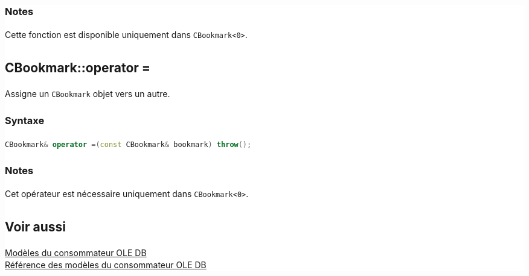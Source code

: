 ### <a name="remarks"></a>Notes  

Cette fonction est disponible uniquement dans `CBookmark<0>`. 

## <a name="operator"></a> CBookmark::operator =

Assigne un `CBookmark` objet vers un autre.  
  
### <a name="syntax"></a>Syntaxe  
  
```cpp
CBookmark& operator =(const CBookmark& bookmark) throw();  
```  
  
### <a name="remarks"></a>Notes  

Cet opérateur est nécessaire uniquement dans `CBookmark<0>`.   

## <a name="see-also"></a>Voir aussi  

[Modèles du consommateur OLE DB](../../data/oledb/ole-db-consumer-templates-cpp.md)<br/>
[Référence des modèles du consommateur OLE DB](../../data/oledb/ole-db-consumer-templates-reference.md)